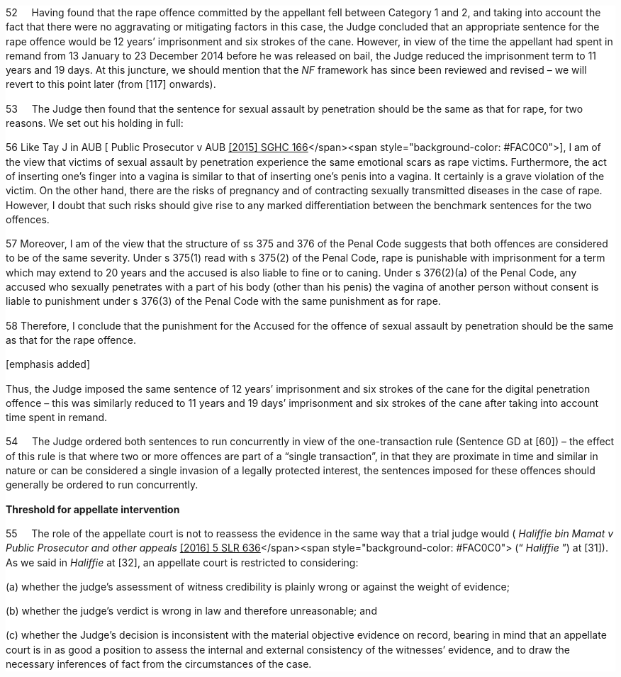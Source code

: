 52     Having found that the rape offence committed by the appellant fell between Category 1 and 2, and taking into account the fact that there were no aggravating or mitigating factors in this case, the Judge concluded that an appropriate sentence for the rape offence would be 12 years’ imprisonment and six strokes of the cane. However, in view of the time the appellant had spent in remand from 13 January to 23 December 2014 before he was released on bail, the Judge reduced the imprisonment term to 11 years and 19 days. At this juncture, we should mention that the _NF_ framework has since been reviewed and revised – we will revert to this point later (from [117] onwards). 

53     The Judge then found that the sentence for sexual assault by penetration should be the same as that for rape, for two reasons. We set out his holding in full: 

 56 Like Tay J in AUB [ Public Prosecutor v AUB [[2015] SGHC 166]("https://www.open.gov.sg")</span><span style="background-color: #FAC0C0">], I am of the view that victims of sexual assault by penetration experience the same emotional scars as rape victims. Furthermore, the act of inserting one’s finger into a vagina is similar to that of inserting one’s penis into a vagina. It certainly is a grave violation of the victim. On the other hand, there are the risks of pregnancy and of contracting sexually transmitted diseases in the case of rape. However, I doubt that such risks should give rise to any marked differentiation between the benchmark sentences for the two offences. 

 57 Moreover, I am of the view that the structure of ss 375 and 376 of the Penal Code suggests that both offences are considered to be of the same severity. Under s 375(1) read with s 375(2) of the Penal Code, rape is punishable with imprisonment for a term which may extend to 20 years and the accused is also liable to fine or to caning. Under s 376(2)(a) of the Penal Code, any accused who sexually penetrates with a part of his body (other than his penis) the vagina of another person without consent is liable to punishment under s 376(3) of the Penal Code with the same punishment as for rape. 


 58 Therefore, I conclude that the punishment for the Accused for the offence of sexual assault by penetration should be the same as that for the rape offence. 

 [emphasis added] 

Thus, the Judge imposed the same sentence of 12 years’ imprisonment and six strokes of the cane for the digital penetration offence – this was similarly reduced to 11 years and 19 days’ imprisonment and six strokes of the cane after taking into account time spent in remand. 

54     The Judge ordered both sentences to run concurrently in view of the one-transaction rule (Sentence GD at [60]) – the effect of this rule is that where two or more offences are part of a “single transaction”, in that they are proximate in time and similar in nature or can be considered a single invasion of a legally protected interest, the sentences imposed for these offences should generally be ordered to run concurrently. 

**Threshold for appellate intervention** 

55     The role of the appellate court is not to reassess the evidence in the same way that a trial judge would ( _Haliffie bin Mamat v Public Prosecutor and other appeals_ [[2016] 5 SLR 636]("https://www.open.gov.sg")</span><span style="background-color: #FAC0C0"> (“ _Haliffie_ ”) at [31]). As we said in _Haliffie_ at [32], an appellate court is restricted to considering: 

 (a) whether the judge’s assessment of witness credibility is plainly wrong or against the weight of evidence; 

 (b) whether the judge’s verdict is wrong in law and therefore unreasonable; and 

 (c) whether the Judge’s decision is inconsistent with the material objective evidence on record, bearing in mind that an appellate court is in as good a position to assess the internal and external consistency of the witnesses’ evidence, and to draw the necessary inferences of fact from the circumstances of the case. 
